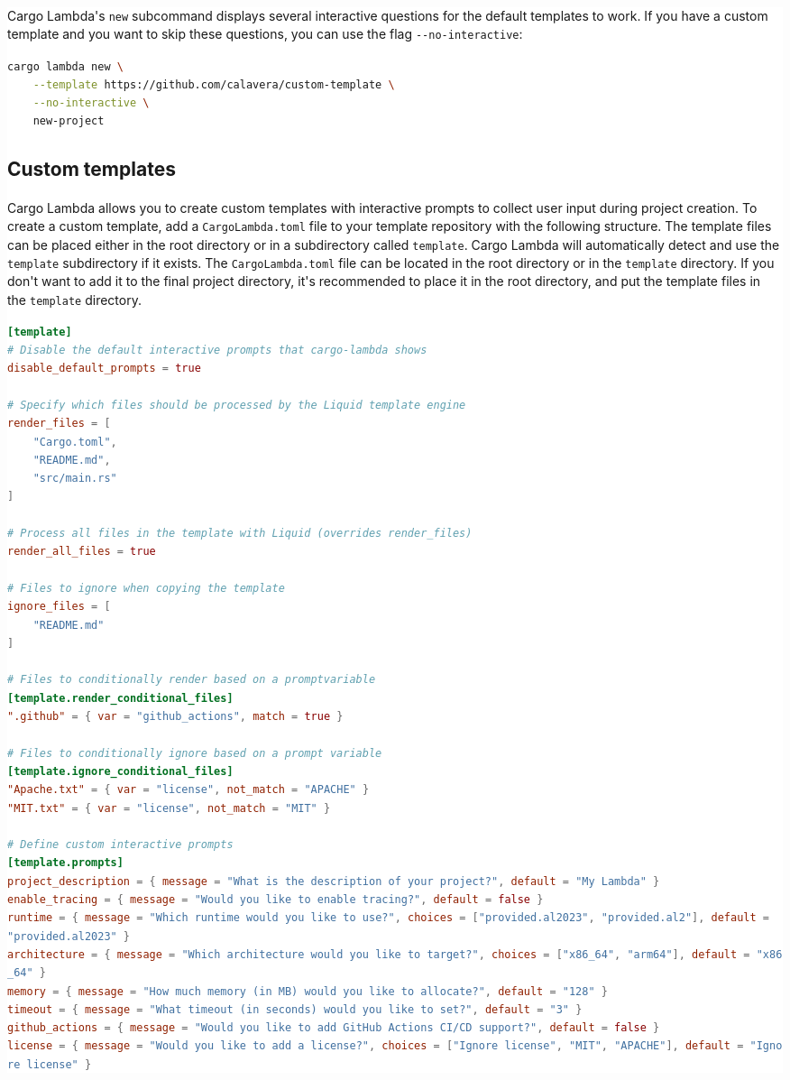 Cargo Lambda's `new` subcommand displays several interactive questions for the default templates to work. If you have a custom template and you want to skip these questions, you can use the flag `--no-interactive`:

```sh
cargo lambda new \
    --template https://github.com/calavera/custom-template \
    --no-interactive \
    new-project
```

## Custom templates

Cargo Lambda allows you to create custom templates with interactive prompts to collect user input during project creation. To create a custom template, add a `CargoLambda.toml` file to your template repository with the following structure. The template files can be placed either in the root directory or in a subdirectory called `template`. Cargo Lambda will automatically detect and use the `template` subdirectory if it exists. The `CargoLambda.toml` file can be located in the root directory or in the `template` directory. If you don't want to add it to the final project directory, it's recommended to place it in the root directory, and put the template files in the `template` directory.

```toml
[template]
# Disable the default interactive prompts that cargo-lambda shows
disable_default_prompts = true

# Specify which files should be processed by the Liquid template engine
render_files = [
    "Cargo.toml",
    "README.md",
    "src/main.rs"
]

# Process all files in the template with Liquid (overrides render_files)
render_all_files = true

# Files to ignore when copying the template
ignore_files = [
    "README.md"
]

# Files to conditionally render based on a promptvariable
[template.render_conditional_files] 
".github" = { var = "github_actions", match = true }

# Files to conditionally ignore based on a prompt variable
[template.ignore_conditional_files]
"Apache.txt" = { var = "license", not_match = "APACHE" }
"MIT.txt" = { var = "license", not_match = "MIT" }

# Define custom interactive prompts
[template.prompts]
project_description = { message = "What is the description of your project?", default = "My Lambda" }
enable_tracing = { message = "Would you like to enable tracing?", default = false }
runtime = { message = "Which runtime would you like to use?", choices = ["provided.al2023", "provided.al2"], default = "provided.al2023" }
architecture = { message = "Which architecture would you like to target?", choices = ["x86_64", "arm64"], default = "x86_64" }
memory = { message = "How much memory (in MB) would you like to allocate?", default = "128" }
timeout = { message = "What timeout (in seconds) would you like to set?", default = "3" }
github_actions = { message = "Would you like to add GitHub Actions CI/CD support?", default = false }
license = { message = "Would you like to add a license?", choices = ["Ignore license", "MIT", "APACHE"], default = "Ignore license" }
```